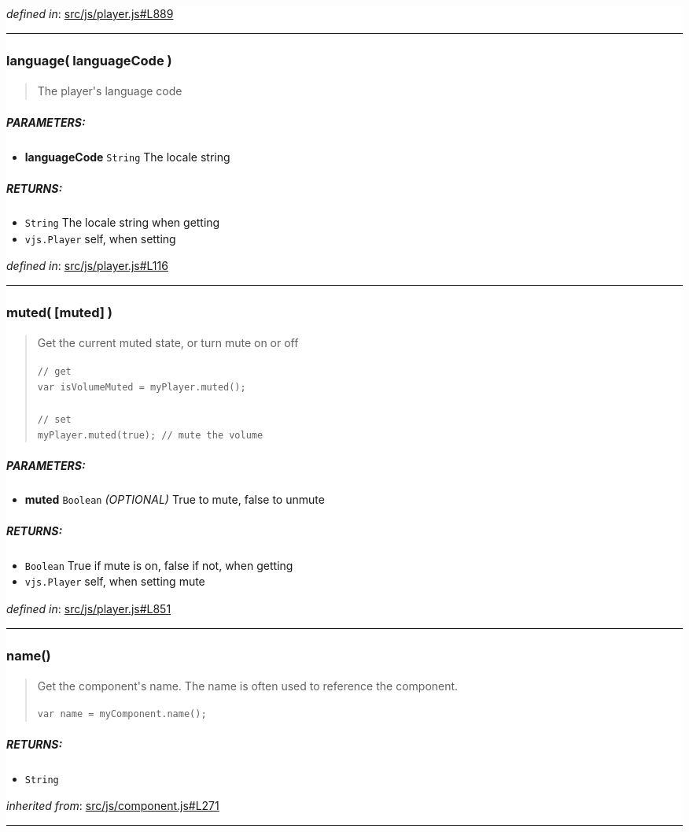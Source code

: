 _defined in_: [src/js/player.js#L889](https://github.com/videojs/video.js/blob/master/src/js/player.js#L889)

---

### language( languageCode )
> The player's language code

##### PARAMETERS: 
* __languageCode__ `String` The locale string

##### RETURNS: 
* `String` The locale string when getting
* `vjs.Player` self, when setting

_defined in_: [src/js/player.js#L116](https://github.com/videojs/video.js/blob/master/src/js/player.js#L116)

---

### muted( [muted] )
> Get the current muted state, or turn mute on or off
> 
>     // get
>     var isVolumeMuted = myPlayer.muted();
> 
>     // set
>     myPlayer.muted(true); // mute the volume

##### PARAMETERS: 
* __muted__ `Boolean` _(OPTIONAL)_ True to mute, false to unmute

##### RETURNS: 
* `Boolean` True if mute is on, false if not, when getting
* `vjs.Player` self, when setting mute

_defined in_: [src/js/player.js#L851](https://github.com/videojs/video.js/blob/master/src/js/player.js#L851)

---

### name()
> Get the component's name. The name is often used to reference the component.
> 
>     var name = myComponent.name();

##### RETURNS: 
* `String` 

_inherited from_: [src/js/component.js#L271](https://github.com/videojs/video.js/blob/master/src/js/component.js#L271)

---
